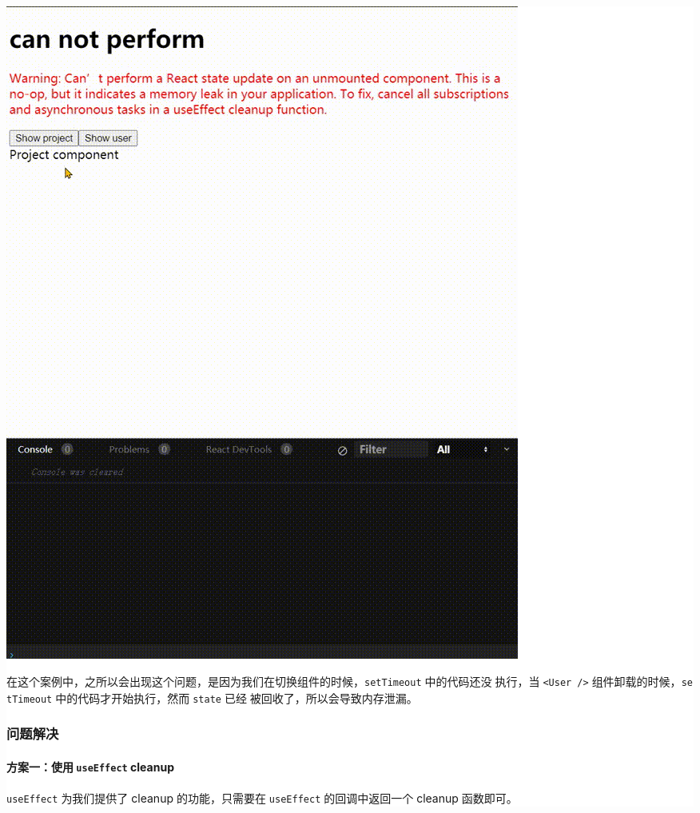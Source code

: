 ![can not perform...](./images/fix-bug.gif)

在这个案例中，之所以会出现这个问题，是因为我们在切换组件的时候，`setTimeout` 中的代码还没
执行，当 `<User />` 组件卸载的时候，`setTimeout` 中的代码才开始执行，然而 `state` 已经
被回收了，所以会导致内存泄漏。

### 问题解决

#### 方案一：使用 `useEffect` cleanup

`useEffect` 为我们提供了 cleanup 的功能，只需要在 `useEffect`
的回调中返回一个 cleanup 函数即可。
